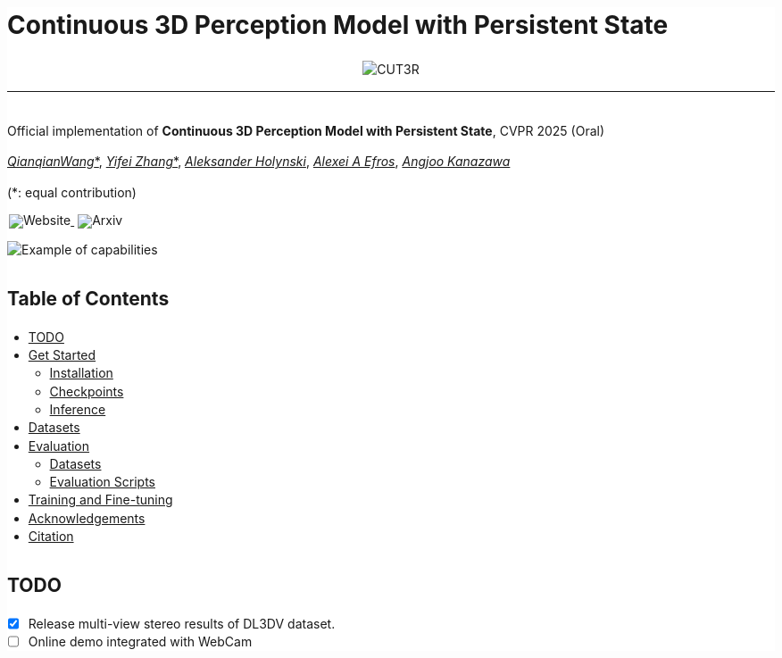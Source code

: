 # Continuous 3D Perception Model with Persistent State
<div align="center">
  <img src="./assets/factory-ezgif.com-video-speed.gif"  alt="CUT3R" />
</div>

<hr>

<br>
Official implementation of <strong>Continuous 3D Perception Model with Persistent State</strong>, CVPR 2025 (Oral)

[*QianqianWang**](https://qianqianwang68.github.io/),
[*Yifei Zhang**](https://forrest-110.github.io/),
[*Aleksander Holynski*](https://holynski.org/),
[*Alexei A Efros*](https://people.eecs.berkeley.edu/~efros/),
[*Angjoo Kanazawa*](https://people.eecs.berkeley.edu/~kanazawa/)


(*: equal contribution)

<div style="line-height: 1;">
  <a href="https://cut3r.github.io/" target="_blank" style="margin: 2px;">
    <img alt="Website" src="https://img.shields.io/badge/Website-CUT3R-536af5?color=536af5&logoColor=white" style="display: inline-block; vertical-align: middle;"/>
  </a>
  <a href="https://arxiv.org/pdf/2501.12387" target="_blank" style="margin: 2px;">
    <img alt="Arxiv" src="https://img.shields.io/badge/Arxiv-CUT3R-red?logo=%23B31B1B" style="display: inline-block; vertical-align: middle;"/>
  </a>
</div>


![Example of capabilities](assets/ezgif.com-video-to-gif-converter.gif)

## Table of Contents
- [TODO](#todo)
- [Get Started](#getting-started)
  - [Installation](#installation)
  - [Checkpoints](#download-checkpoints)
  - [Inference](#inference)
- [Datasets](#datasets)
- [Evaluation](#evaluation)
  - [Datasets](#datasets-1)
  - [Evaluation Scripts](#evaluation-scripts)
- [Training and Fine-tuning](#training-and-fine-tuning)
- [Acknowledgements](#acknowledgements)
- [Citation](#citation)

## TODO
- [x] Release multi-view stereo results of DL3DV dataset.
- [ ] Online demo integrated with WebCam
